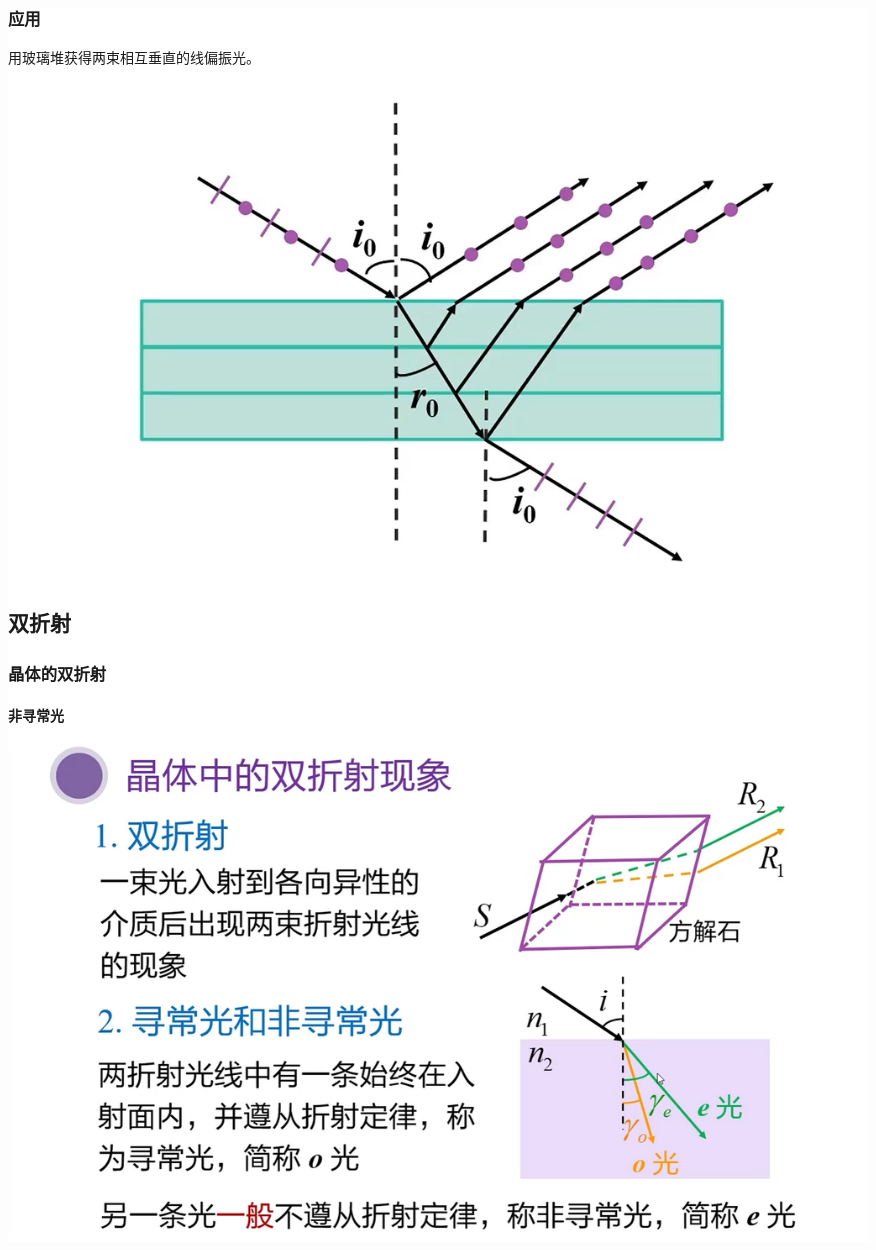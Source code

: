 ### 应用

用玻璃堆获得两束相互垂直的线偏振光。

![alt text](image-52.png)

## 双折射

### 晶体的双折射

#### 非寻常光
![alt text](image-53.png)
